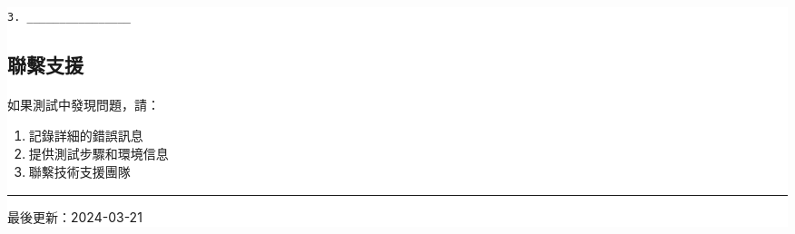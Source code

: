 ```
3. ________________
```

## 聯繫支援

如果測試中發現問題，請：
1. 記錄詳細的錯誤訊息
2. 提供測試步驟和環境信息
3. 聯繫技術支援團隊

---
最後更新：2024-03-21 